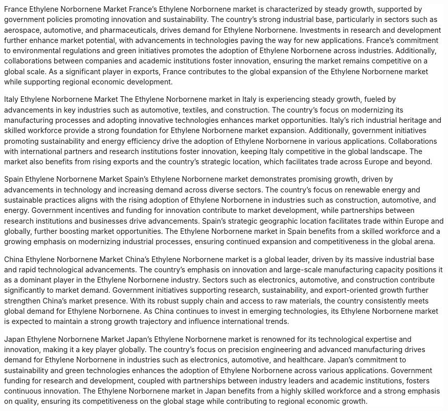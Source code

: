 France Ethylene Norbornene Market
France’s Ethylene Norbornene market is characterized by steady growth, supported by government policies promoting innovation and sustainability. The country’s strong industrial base, particularly in sectors such as aerospace, automotive, and pharmaceuticals, drives demand for Ethylene Norbornene. Investments in research and development further enhance market potential, with advancements in technologies paving the way for new applications. France’s commitment to environmental regulations and green initiatives promotes the adoption of Ethylene Norbornene across industries. Additionally, collaborations between companies and academic institutions foster innovation, ensuring the market remains competitive on a global scale. As a significant player in exports, France contributes to the global expansion of the Ethylene Norbornene market while supporting regional economic development.

Italy Ethylene Norbornene Market
The Ethylene Norbornene market in Italy is experiencing steady growth, fueled by advancements in key industries such as automotive, textiles, and construction. The country’s focus on modernizing its manufacturing processes and adopting innovative technologies enhances market opportunities. Italy’s rich industrial heritage and skilled workforce provide a strong foundation for Ethylene Norbornene market expansion. Additionally, government initiatives promoting sustainability and energy efficiency drive the adoption of Ethylene Norbornene in various applications. Collaborations with international partners and research institutions foster innovation, keeping Italy competitive in the global landscape. The market also benefits from rising exports and the country’s strategic location, which facilitates trade across Europe and beyond.

Spain Ethylene Norbornene Market
Spain’s Ethylene Norbornene market demonstrates promising growth, driven by advancements in technology and increasing demand across diverse sectors. The country’s focus on renewable energy and sustainable practices aligns with the rising adoption of Ethylene Norbornene in industries such as construction, automotive, and energy. Government incentives and funding for innovation contribute to market development, while partnerships between research institutions and businesses drive advancements. Spain’s strategic geographic location facilitates trade within Europe and globally, further boosting market opportunities. The Ethylene Norbornene market in Spain benefits from a skilled workforce and a growing emphasis on modernizing industrial processes, ensuring continued expansion and competitiveness in the global arena.

China Ethylene Norbornene Market
China’s Ethylene Norbornene market is a global leader, driven by its massive industrial base and rapid technological advancements. The country’s emphasis on innovation and large-scale manufacturing capacity positions it as a dominant player in the Ethylene Norbornene industry. Sectors such as electronics, automotive, and construction contribute significantly to market demand. Government initiatives supporting research, sustainability, and export-oriented growth further strengthen China’s market presence. With its robust supply chain and access to raw materials, the country consistently meets global demand for Ethylene Norbornene. As China continues to invest in emerging technologies, its Ethylene Norbornene market is expected to maintain a strong growth trajectory and influence international trends.

Japan Ethylene Norbornene Market
Japan’s Ethylene Norbornene market is renowned for its technological expertise and innovation, making it a key player globally. The country’s focus on precision engineering and advanced manufacturing drives demand for Ethylene Norbornene in industries such as electronics, automotive, and healthcare. Japan’s commitment to sustainability and green technologies enhances the adoption of Ethylene Norbornene across various applications. Government funding for research and development, coupled with partnerships between industry leaders and academic institutions, fosters continuous innovation. The Ethylene Norbornene market in Japan benefits from a highly skilled workforce and a strong emphasis on quality, ensuring its competitiveness on the global stage while contributing to regional economic growth.
